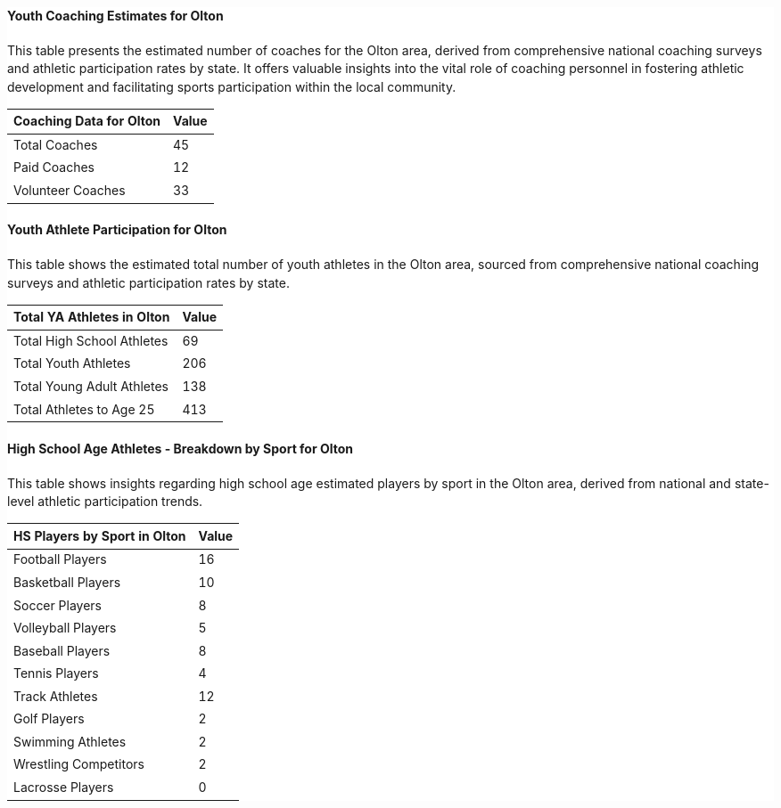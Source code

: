 
#### Youth Coaching Estimates for Olton

This table presents the estimated number of coaches for the Olton area, derived from comprehensive national coaching surveys and athletic participation rates by state. It offers valuable insights into the vital role of coaching personnel in fostering athletic development and facilitating sports participation within the local community.

| Coaching Data for Olton | Value |
|-------------|-------|
| Total Coaches | 45 |
| Paid Coaches | 12 |
| Volunteer Coaches | 33 |

#### Youth Athlete Participation for Olton

This table shows the estimated total number of youth athletes in the Olton area, sourced from comprehensive national coaching surveys and athletic participation rates by state.

| Total YA Athletes in Olton | Value |
|-------------|-------|
| Total High School Athletes | 69 |
| Total Youth Athletes | 206 |
| Total Young Adult Athletes | 138 |
| Total Athletes to Age 25 | 413 |

#### High School Age Athletes - Breakdown by Sport for Olton

This table shows insights regarding high school age estimated players by sport in the Olton area, derived from national and state-level athletic participation trends. 

| HS Players by Sport in Olton | Value |
|-------------|-------|
| Football Players | 16 |
| Basketball Players | 10 |
| Soccer Players | 8 |
| Volleyball Players | 5 |
| Baseball Players | 8 |
| Tennis Players | 4 |
| Track Athletes | 12 |
| Golf Players | 2 |
| Swimming Athletes | 2 |
| Wrestling Competitors | 2 |
| Lacrosse Players | 0 |
